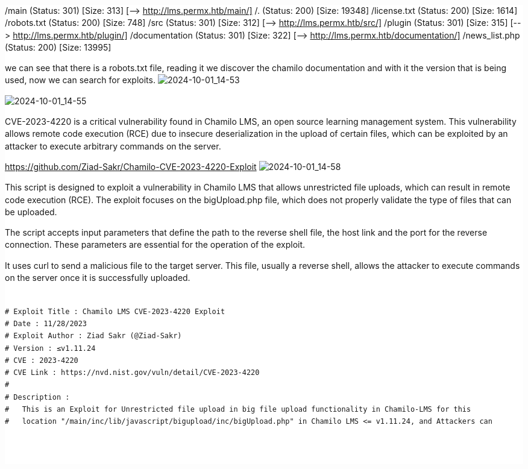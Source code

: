 /main                 (Status: 301) [Size: 313] [--> http://lms.permx.htb/main/]
/.                    (Status: 200) [Size: 19348]
/license.txt          (Status: 200) [Size: 1614]
/robots.txt           (Status: 200) [Size: 748]
/src                  (Status: 301) [Size: 312] [--> http://lms.permx.htb/src/]
/plugin               (Status: 301) [Size: 315] [--> http://lms.permx.htb/plugin/]
/documentation        (Status: 301) [Size: 322] [--> http://lms.permx.htb/documentation/]
/news_list.php        (Status: 200) [Size: 13995]
</code></pre>


we can see that there is a robots.txt file, reading it we discover the chamilo documentation and with it the version that is being used, now we can search for exploits.
![2024-10-01_14-53](https://github.com/user-attachments/assets/d32eaa8a-4f90-488f-9f67-1d23d4fb0501)

![2024-10-01_14-55](https://github.com/user-attachments/assets/7fb6e6f1-46f8-42b5-8436-5e225217e988)

CVE-2023-4220 is a critical vulnerability found in Chamilo LMS, an open source learning management system. This vulnerability allows remote code execution (RCE) due to insecure deserialization in the upload of certain files, which can be exploited by an attacker to execute arbitrary commands on the server.

https://github.com/Ziad-Sakr/Chamilo-CVE-2023-4220-Exploit
![2024-10-01_14-58](https://github.com/user-attachments/assets/c95e6536-8995-4008-9f97-3aef99a349b7)

This script is designed to exploit a vulnerability in Chamilo LMS that allows unrestricted file uploads, which can result in remote code execution (RCE). The exploit focuses on the bigUpload.php file, which does not properly validate the type of files that can be uploaded.

The script accepts input parameters that define the path to the reverse shell file, the host link and the port for the reverse connection. These parameters are essential for the operation of the exploit.

It uses curl to send a malicious file to the target server. This file, usually a reverse shell, allows the attacker to execute commands on the server once it is successfully uploaded.
<pre><code>
# Exploit Title : Chamilo LMS CVE-2023-4220 Exploit
# Date : 11/28/2023
# Exploit Author : Ziad Sakr (@Ziad-Sakr)
# Version : ≤v1.11.24
# CVE : 2023-4220
# CVE Link : https://nvd.nist.gov/vuln/detail/CVE-2023-4220
#
# Description :
#   This is an Exploit for Unrestricted file upload in big file upload functionality in Chamilo-LMS for this 
#   location "/main/inc/lib/javascript/bigupload/inc/bigUpload.php" in Chamilo LMS <= v1.11.24, and Attackers can 